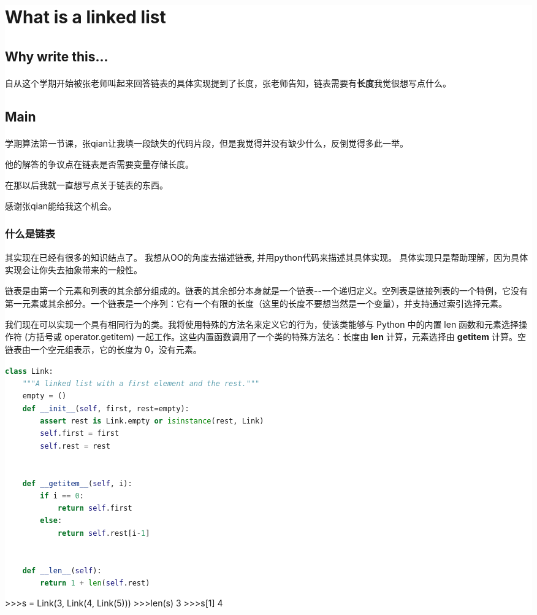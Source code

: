 # What is a linked list

## Why write this...

自从这个学期开始被张老师叫起来回答链表的具体实现提到了长度，张老师告知，链表需要有**长度**我觉很想写点什么。

## Main

学期算法第一节课，张qian让我填一段缺失的代码片段，但是我觉得并没有缺少什么，反倒觉得多此一举。

他的解答的争议点在链表是否需要变量存储长度。

在那以后我就一直想写点关于链表的东西。

感谢张qian能给我这个机会。

### 什么是链表

其实现在已经有很多的知识结点了。
我想从OO的角度去描述链表, 并用python代码来描述其具体实现。
具体实现只是帮助理解，因为具体实现会让你失去抽象带来的一般性。

链表是由第一个元素和列表的其余部分组成的。链表的其余部分本身就是一个链表--一个递归定义。空列表是链接列表的一个特例，它没有第一元素或其余部分。一个链表是一个序列：它有一个有限的长度（这里的长度不要想当然是一个变量），并支持通过索引选择元素。

我们现在可以实现一个具有相同行为的类。我将使用特殊的方法名来定义它的行为，使该类能够与 Python 中的内置 len 函数和元素选择操作符 (方括号或 operator.getitem) 一起工作。这些内置函数调用了一个类的特殊方法名：长度由 __len__ 计算，元素选择由 __getitem__ 计算。空链表由一个空元组表示，它的长度为 0，没有元素。

```python
class Link:
    """A linked list with a first element and the rest."""
    empty = ()
    def __init__(self, first, rest=empty):
        assert rest is Link.empty or isinstance(rest, Link)
        self.first = first
        self.rest = rest


    def __getitem__(self, i):
        if i == 0:
            return self.first
        else:
            return self.rest[i-1]


    def __len__(self):
        return 1 + len(self.rest)
```

\>>>s = Link(3, Link(4, Link(5)))
\>>>len(s)
3
\>>>s[1]
4

